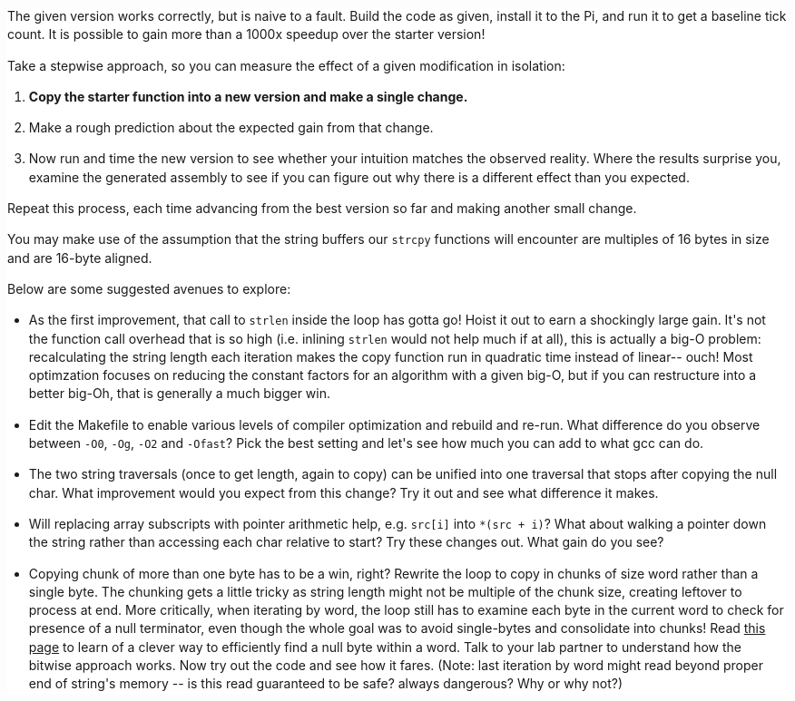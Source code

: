 The given version works correctly, but is naive to a fault. Build the
code as given, install it to the Pi, and run it to get a baseline tick
count. It is possible to gain more than a 1000x speedup over the
starter version!

Take a stepwise approach, so you can measure the effect of a given
modification in isolation:

1. **Copy the starter function into a new version and make a single change.**

2. Make a rough prediction about the expected gain from that change.

3. Now run and time the new version to see whether your intuition matches
   the observed reality. Where the results surprise you, examine the
   generated assembly to see if you can figure out why there is a different
   effect than you expected.

Repeat
this process, each time advancing from the best version so far and
making another small change.

You may make use of the assumption that the string buffers our `strcpy`
functions will encounter are multiples of 16 bytes in size and are
16-byte aligned.

Below are some suggested avenues to explore:

+ As the first improvement, that call to `strlen` inside the loop has gotta go!
Hoist it out to earn a shockingly large gain. It's not the function call
overhead that is so high (i.e. inlining `strlen` would not help much if at all),
this is actually a big-O problem: recalculating the string length each
iteration makes the copy function run in quadratic time instead of linear--
ouch! Most optimzation focuses on reducing the constant factors for an algorithm
with a given big-O, but if you can restructure into a better big-Oh, that is
generally a much bigger win.

+ Edit the Makefile to enable various levels of compiler optimization and
rebuild and re-run. What difference do you observe between `-O0`, `-Og`, `-O2` and
`-Ofast`? Pick the best setting and let's see how much you can add to what gcc can
do.

+ The two string traversals (once to get length, again to copy) can be unified
into one traversal that stops after copying the null char. What improvement
would you expect from this change? Try it out and see what difference it makes.

+ Will replacing array subscripts with pointer arithmetic help, e.g. `src[i]`
into `*(src + i)`? What about walking a pointer down the string rather than
accessing each char relative to start? Try these changes out. What gain do you
see?

+ Copying chunk of more than one byte has to be a win, right? Rewrite the loop
to copy in chunks of size word rather than a single byte. The chunking gets a
little tricky as string length might not be multiple of the chunk size, creating
leftover to process at end. More critically, when iterating by word, the loop
still has to examine each byte in the current word to check for presence of a
null terminator, even though the whole goal was to avoid single-bytes and
consolidate into chunks! Read [this
page](http://bits.stephan-brumme.com/null.html) to learn of a clever way to
efficiently find a null byte within a word. Talk to your lab partner to
understand how the bitwise approach works. Now try out the code and see how it
fares. (Note: last iteration by word might read beyond proper end of string's
memory -- is this read guaranteed to be safe? always dangerous? Why or why not?)
